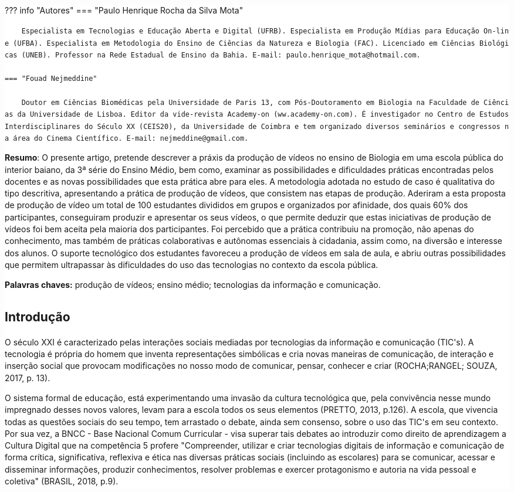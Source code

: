 ??? info "Autores"
    === "Paulo Henrique Rocha da Silva Mota"

        Especialista em Tecnologias e Educação Aberta e Digital (UFRB). Especialista em Produção Mídias para Educação On-line (UFBA). Especialista em Metodologia do Ensino de Ciências da Natureza e Biologia (FAC). Licenciado em Ciências Biológicas (UNEB). Professor na Rede Estadual de Ensino da Bahia. E-mail: paulo.henrique_mota@hotmail.com.

    === "Fouad Nejmeddine"

        Doutor em Ciências Biomédicas pela Universidade de Paris 13, com Pós-Doutoramento em Biologia na Faculdade de Ciências da Universidade de Lisboa. Editor da vide-revista Academy-on (ww.academy-on.com). É investigador no Centro de Estudos Interdisciplinares do Século XX (CEIS20), da Universidade de Coimbra e tem organizado diversos seminários e congressos na área do Cinema Científico. E-mail: nejmeddine@gmail.com.


**Resumo**: O presente artigo, pretende descrever a práxis da produção
de vídeos no ensino de Biologia em uma escola pública do interior
baiano, da 3ª série do Ensino Médio, bem como, examinar as
possibilidades e dificuldades práticas encontradas pelos docentes e as
novas possibilidades que esta prática abre para eles. A metodologia
adotada no estudo de caso é qualitativa do tipo descritiva, apresentando
a prática de produção de vídeos, que consistem nas etapas de produção.
Aderiram a esta proposta de produção de vídeo um total de 100 estudantes
divididos em grupos e organizados por afinidade, dos quais 60% dos
participantes, conseguiram produzir e apresentar os seus vídeos, o que
permite deduzir que estas iniciativas de produção de vídeos foi bem
aceita pela maioria dos participantes. Foi percebido que a prática
contribuiu na promoção, não apenas do conhecimento, mas também de
práticas colaborativas e autônomas essenciais à cidadania, assim como,
na diversão e interesse dos alunos. O suporte tecnológico dos estudantes
favoreceu a produção de vídeos em sala de aula, e abriu outras
possibilidades que permitem ultrapassar às dificuldades do uso das
tecnologias no contexto da escola pública.

**Palavras chaves:** produção de vídeos; ensino médio; tecnologias da
informação e comunicação.

## Introdução 

O século XXI é caracterizado pelas interações sociais mediadas por
tecnologias da informação e comunicação (TIC's). A tecnologia é própria
do homem que inventa representações simbólicas e cria novas maneiras de
comunicação, de interação e inserção social que provocam modificações no
nosso modo de comunicar, pensar, conhecer e criar (ROCHA;RANGEL; SOUZA,
2017, p. 13).

O sistema formal de educação, está experimentando uma invasão da cultura
tecnológica que, pela convivência nesse mundo impregnado desses novos
valores, levam para a escola todos os seus elementos (PRETTO, 2013,
p.126). A escola, que vivencia todas as questões sociais do seu tempo,
tem arrastado o debate, ainda sem consenso, sobre o uso das TIC's em seu
contexto. Por sua vez, a BNCC - Base Nacional Comum Curricular - visa
superar tais debates ao introduzir como direito de aprendizagem a
Cultura Digital que na competência 5 profere "Compreender, utilizar e
criar tecnologias digitais de informação e comunicação de forma crítica,
significativa, reflexiva e ética nas diversas práticas sociais
(incluindo as escolares) para se comunicar, acessar e disseminar
informações, produzir conhecimentos, resolver problemas e exercer
protagonismo e autoria na vida pessoal e coletiva" (BRASIL, 2018, p.9).
